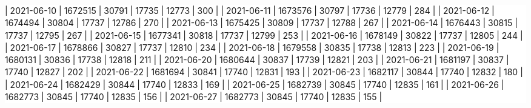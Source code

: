 | 2021-06-10 | 1672515 | 30791 | 17735 | 12773 | 300 |
| 2021-06-11 | 1673576 | 30797 | 17736 | 12779 | 284 |
| 2021-06-12 | 1674494 | 30804 | 17737 | 12786 | 270 |
| 2021-06-13 | 1675425 | 30809 | 17737 | 12788 | 267 |
| 2021-06-14 | 1676443 | 30815 | 17737 | 12795 | 267 |
| 2021-06-15 | 1677341 | 30818 | 17737 | 12799 | 253 |
| 2021-06-16 | 1678149 | 30822 | 17737 | 12805 | 244 |
| 2021-06-17 | 1678866 | 30827 | 17737 | 12810 | 234 |
| 2021-06-18 | 1679558 | 30835 | 17738 | 12813 | 223 |
| 2021-06-19 | 1680131 | 30836 | 17738 | 12818 | 211 |
| 2021-06-20 | 1680644 | 30837 | 17739 | 12821 | 203 |
| 2021-06-21 | 1681197 | 30837 | 17740 | 12827 | 202 |
| 2021-06-22 | 1681694 | 30841 | 17740 | 12831 | 193 |
| 2021-06-23 | 1682117 | 30844 | 17740 | 12832 | 180 |
| 2021-06-24 | 1682429 | 30844 | 17740 | 12833 | 169 |
| 2021-06-25 | 1682739 | 30845 | 17740 | 12835 | 161 |
| 2021-06-26 | 1682773 | 30845 | 17740 | 12835 | 156 |
| 2021-06-27 | 1682773 | 30845 | 17740 | 12835 | 155 |
